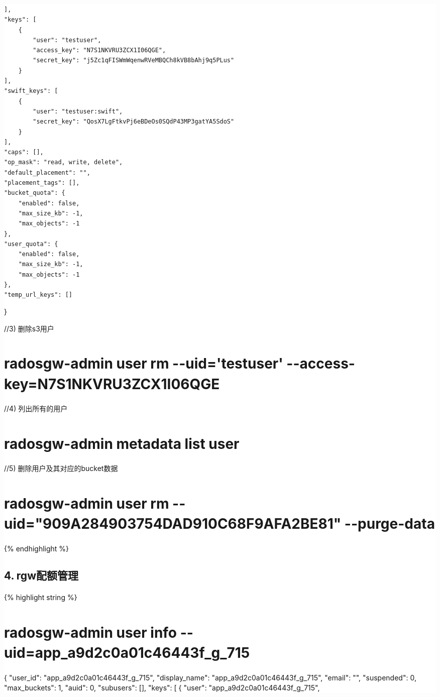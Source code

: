    ],
    "keys": [
        {
            "user": "testuser",
            "access_key": "N7S1NKVRU3ZCX1I06QGE",
            "secret_key": "j5Zc1qFISWmWqenwRVeMBQCh8kVB8bAhj9q5PLus"
        }
    ],
    "swift_keys": [
        {
            "user": "testuser:swift",
            "secret_key": "QosX7LgFtkvPj6eBDeOs0SQdP43MP3gatYA5SdoS"
        }
    ],
    "caps": [],
    "op_mask": "read, write, delete",
    "default_placement": "",
    "placement_tags": [],
    "bucket_quota": {
        "enabled": false,
        "max_size_kb": -1,
        "max_objects": -1
    },
    "user_quota": {
        "enabled": false,
        "max_size_kb": -1,
        "max_objects": -1
    },
    "temp_url_keys": []
}

//3) 删除s3用户
# radosgw-admin user rm --uid='testuser'  --access-key=N7S1NKVRU3ZCX1I06QGE


//4) 列出所有的用户
# radosgw-admin metadata  list user

//5) 删除用户及其对应的bucket数据
# radosgw-admin user rm --uid="909A284903754DAD910C68F9AFA2BE81" --purge-data
{% endhighlight %}


## 4. rgw配额管理
{% highlight string %}
# radosgw-admin user info --uid=app_a9d2c0a01c46443f_g_715
{
    "user_id": "app_a9d2c0a01c46443f_g_715",
    "display_name": "app_a9d2c0a01c46443f_g_715",
    "email": "",
    "suspended": 0,
    "max_buckets": 1,
    "auid": 0,
    "subusers": [],
    "keys": [
        {
            "user": "app_a9d2c0a01c46443f_g_715",